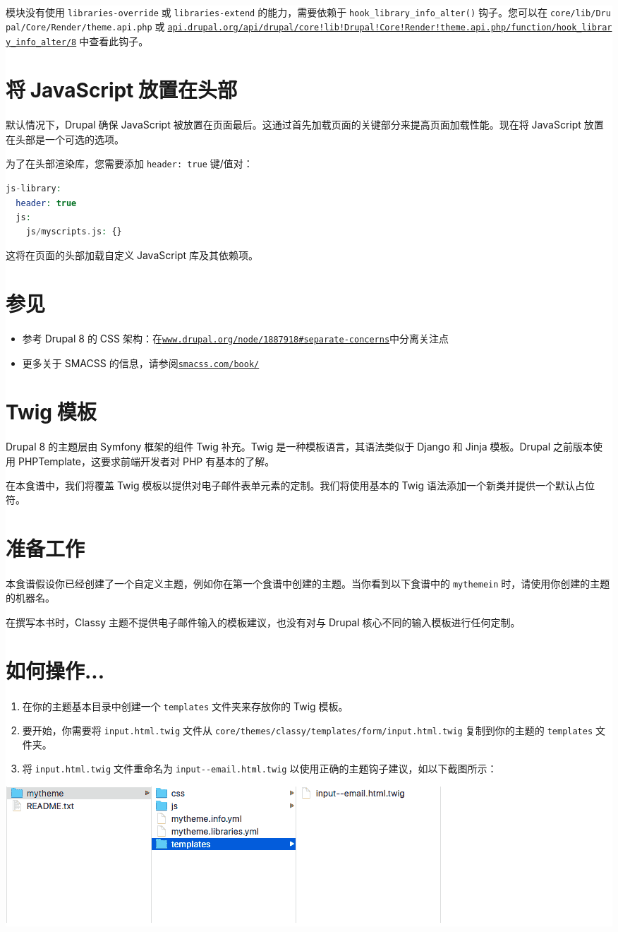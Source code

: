 模块没有使用 `libraries-override` 或 `libraries-extend` 的能力，需要依赖于 `hook_library_info_alter()` 钩子。您可以在 `core/lib/Drupal/Core/Render/theme.api.php` 或 [`api.drupal.org/api/drupal/core!lib!Drupal!Core!Render!theme.api.php/function/hook_library_info_alter/8`](https://api.drupal.org/api/drupal/core!lib!Drupal!Core!Render!theme.api.php/function/hook_library_info_alter/8) 中查看此钩子。

# 将 JavaScript 放置在头部

默认情况下，Drupal 确保 JavaScript 被放置在页面最后。这通过首先加载页面的关键部分来提高页面加载性能。现在将 JavaScript 放置在头部是一个可选的选项。

为了在头部渲染库，您需要添加 `header: true` 键/值对：

```php
js-library: 
  header: true 
  js: 
    js/myscripts.js: {} 
```

这将在页面的头部加载自定义 JavaScript 库及其依赖项。

# 参见

+   参考 Drupal 8 的 CSS 架构：在[`www.drupal.org/node/1887918#separate-concerns`](https://www.drupal.org/node/1887918#separate-concerns)中分离关注点

+   更多关于 SMACSS 的信息，请参阅[`smacss.com/book/`](http://smacss.com/book/)

# Twig 模板

Drupal 8 的主题层由 Symfony 框架的组件 Twig 补充。Twig 是一种模板语言，其语法类似于 Django 和 Jinja 模板。Drupal 之前版本使用 PHPTemplate，这要求前端开发者对 PHP 有基本的了解。

在本食谱中，我们将覆盖 Twig 模板以提供对电子邮件表单元素的定制。我们将使用基本的 Twig 语法添加一个新类并提供一个默认占位符。

# 准备工作

本食谱假设你已经创建了一个自定义主题，例如你在第一个食谱中创建的主题。当你看到以下食谱中的 `mythemein` 时，请使用你创建的主题的机器名。

在撰写本书时，Classy 主题不提供电子邮件输入的模板建议，也没有对与 Drupal 核心不同的输入模板进行任何定制。

# 如何操作...

1.  在你的主题基本目录中创建一个 `templates` 文件夹来存放你的 Twig 模板。

1.  要开始，你需要将 `input.html.twig` 文件从 `core/themes/classy/templates/form/input.html.twig` 复制到你的主题的 `templates` 文件夹。

1.  将 `input.html.twig` 文件重命名为 `input--email.html.twig` 以使用正确的主题钩子建议，如以下截图所示：

![图片](img/4b8aaf85-7a43-4539-ac62-7f7884ecc04b.png)
